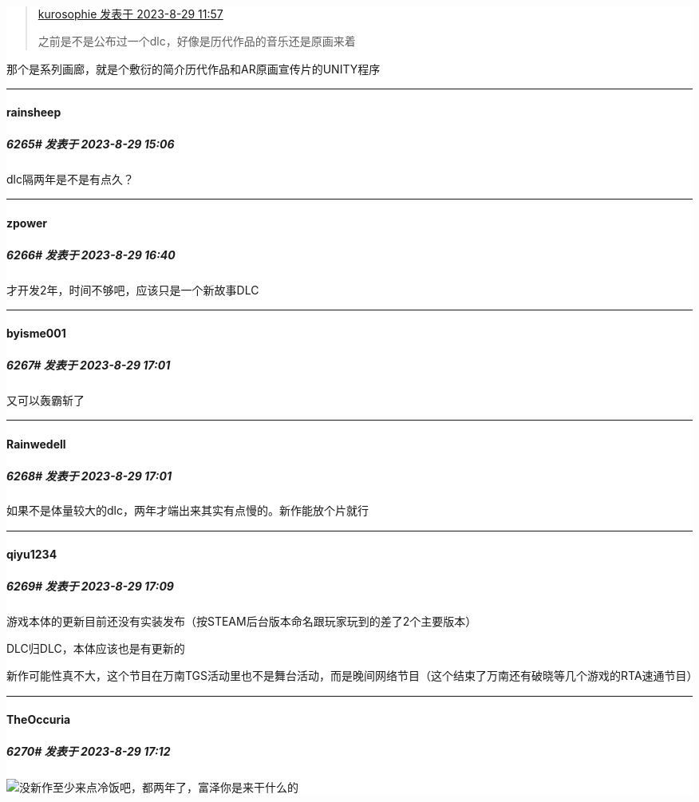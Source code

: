<blockquote><a href="httphttps://bbs.saraba1st.com/2b/forum.php?mod=redirect&amp;goto=findpost&amp;pid=62208736&amp;ptid=1860328" target="_blank">kurosophie 发表于 2023-8-29 11:57</a>

之前是不是公布过一个dlc，好像是历代作品的音乐还是原画来着</blockquote>
那个是系列画廊，就是个敷衍的简介历代作品和AR原画宣传片的UNITY程序


*****

####  rainsheep  
##### 6265#       发表于 2023-8-29 15:06

dlc隔两年是不是有点久？


*****

####  zpower  
##### 6266#       发表于 2023-8-29 16:40

才开发2年，时间不够吧，应该只是一个新故事DLC


*****

####  byisme001  
##### 6267#       发表于 2023-8-29 17:01

又可以轰霸斩了

*****

####  Rainwedell  
##### 6268#       发表于 2023-8-29 17:01

如果不是体量较大的dlc，两年才端出来其实有点慢的。新作能放个片就行


*****

####  qiyu1234  
##### 6269#       发表于 2023-8-29 17:09

游戏本体的更新目前还没有实装发布（按STEAM后台版本命名跟玩家玩到的差了2个主要版本）

DLC归DLC，本体应该也是有更新的

新作可能性真不大，这个节目在万南TGS活动里也不是舞台活动，而是晚间网络节目（这个结束了万南还有破晓等几个游戏的RTA速通节目）

*****

####  TheOccuria  
##### 6270#       发表于 2023-8-29 17:12

<img src="https://static.saraba1st.com/image/smiley/face2017/067.png" referrerpolicy="no-referrer">没新作至少来点冷饭吧，都两年了，富泽你是来干什么的

